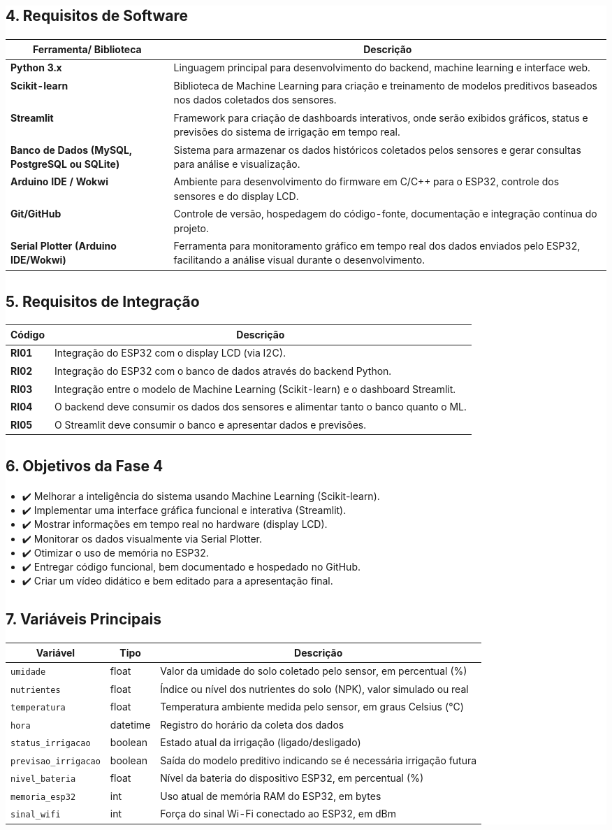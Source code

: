 
## 4. Requisitos de Software  

| Ferramenta/ Biblioteca | Descrição                                                                                              |
|-----------------------|------------------------------------------------------------------------------------------------------|
| **Python 3.x**        | Linguagem principal para desenvolvimento do backend, machine learning e interface web.               |
| **Scikit-learn**      | Biblioteca de Machine Learning para criação e treinamento de modelos preditivos baseados nos dados coletados dos sensores. |
| **Streamlit**         | Framework para criação de dashboards interativos, onde serão exibidos gráficos, status e previsões do sistema de irrigação em tempo real. |
| **Banco de Dados (MySQL, PostgreSQL ou SQLite)** | Sistema para armazenar os dados históricos coletados pelos sensores e gerar consultas para análise e visualização. |
| **Arduino IDE / Wokwi** | Ambiente para desenvolvimento do firmware em C/C++ para o ESP32, controle dos sensores e do display LCD. |
| **Git/GitHub**        | Controle de versão, hospedagem do código-fonte, documentação e integração contínua do projeto.        |
| **Serial Plotter (Arduino IDE/Wokwi)** | Ferramenta para monitoramento gráfico em tempo real dos dados enviados pelo ESP32, facilitando a análise visual durante o desenvolvimento. |


## 5. Requisitos de Integração  

| Código | Descrição |
|--------|-----------|
| **RI01** | Integração do ESP32 com o display LCD (via I2C). |
| **RI02** | Integração do ESP32 com o banco de dados através do backend Python. |
| **RI03** | Integração entre o modelo de Machine Learning (Scikit-learn) e o dashboard Streamlit. |
| **RI04** | O backend deve consumir os dados dos sensores e alimentar tanto o banco quanto o ML. |
| **RI05** | O Streamlit deve consumir o banco e apresentar dados e previsões. |

## 6. Objetivos da Fase 4  

- ✔️ Melhorar a inteligência do sistema usando Machine Learning (Scikit-learn).  
- ✔️ Implementar uma interface gráfica funcional e interativa (Streamlit).  
- ✔️ Mostrar informações em tempo real no hardware (display LCD).  
- ✔️ Monitorar os dados visualmente via Serial Plotter.  
- ✔️ Otimizar o uso de memória no ESP32.  
- ✔️ Entregar código funcional, bem documentado e hospedado no GitHub.  
- ✔️ Criar um vídeo didático e bem editado para a apresentação final.

## 7. Variáveis Principais

| Variável       | Tipo      | Descrição                                                                 |
|----------------|-----------|---------------------------------------------------------------------------|
| `umidade`      | float     | Valor da umidade do solo coletado pelo sensor, em percentual (%)           |
| `nutrientes`   | float     | Índice ou nível dos nutrientes do solo (NPK), valor simulado ou real       |
| `temperatura`  | float     | Temperatura ambiente medida pelo sensor, em graus Celsius (°C)             |
| `hora`         | datetime  | Registro do horário da coleta dos dados                                    |
| `status_irrigacao` | boolean | Estado atual da irrigação (ligado/desligado)                              |
| `previsao_irrigacao` | boolean | Saída do modelo preditivo indicando se é necessária irrigação futura      |
| `nivel_bateria`| float     | Nível da bateria do dispositivo ESP32, em percentual (%)                   |
| `memoria_esp32`| int       | Uso atual de memória RAM do ESP32, em bytes                                |
| `sinal_wifi`   | int       | Força do sinal Wi-Fi conectado ao ESP32, em dBm                            |
